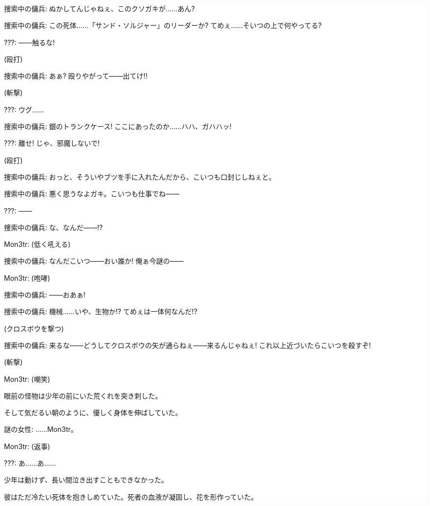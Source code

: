 捜索中の傭兵:	ぬかしてんじゃねぇ、このクソガキが……あん?  

捜索中の傭兵:	この死体……「サンド・ソルジャー」のリーダーか? てめぇ……そいつの上で何やってる?  

???:	――触るな!  

(殴打)


捜索中の傭兵:	あぁ? 殴りやがって――出てけ!!  

(斬撃)


???:	ウグ……  

捜索中の傭兵:	銀のトランクケース! ここにあったのか……ハハ、ガハハッ!  

???:	離せ! じゃ、邪魔しないで!  

(殴打)


捜索中の傭兵:	おっと、そういやブツを手に入れたんだから、こいつも口封じしねぇと。  

捜索中の傭兵:	悪く思うなよガキ。こいつも仕事でね――  

???:	――  

捜索中の傭兵:	な、なんだ――!?  

Mon3tr:	(低く吼える)  

捜索中の傭兵:	なんだこいつ――おい誰か! 俺ぁ今謎の――  

Mon3tr:	(咆哮)  

捜索中の傭兵:	――おあぁ!  

捜索中の傭兵:	機械……いや、生物か!? てめぇは一体何なんだ!?  

(クロスボウを撃つ)


捜索中の傭兵:	来るな――どうしてクロスボウの矢が通らねぇ――来るんじゃねぇ! これ以上近づいたらこいつを殺すぞ!  

(斬撃)


Mon3tr:	(嘲笑)  


眼前の怪物は少年の前にいた荒くれを突き刺した。  

そして気だるい朝のように、優しく身体を伸ばしていた。  


謎の女性:	……Mon3tr。  

Mon3tr:	(返事)  

???:	あ……あ……  


少年は動けず、長い間泣き出すこともできなかった。  

彼はただ冷たい死体を抱きしめていた。死者の血液が凝固し、花を形作っていた。  
